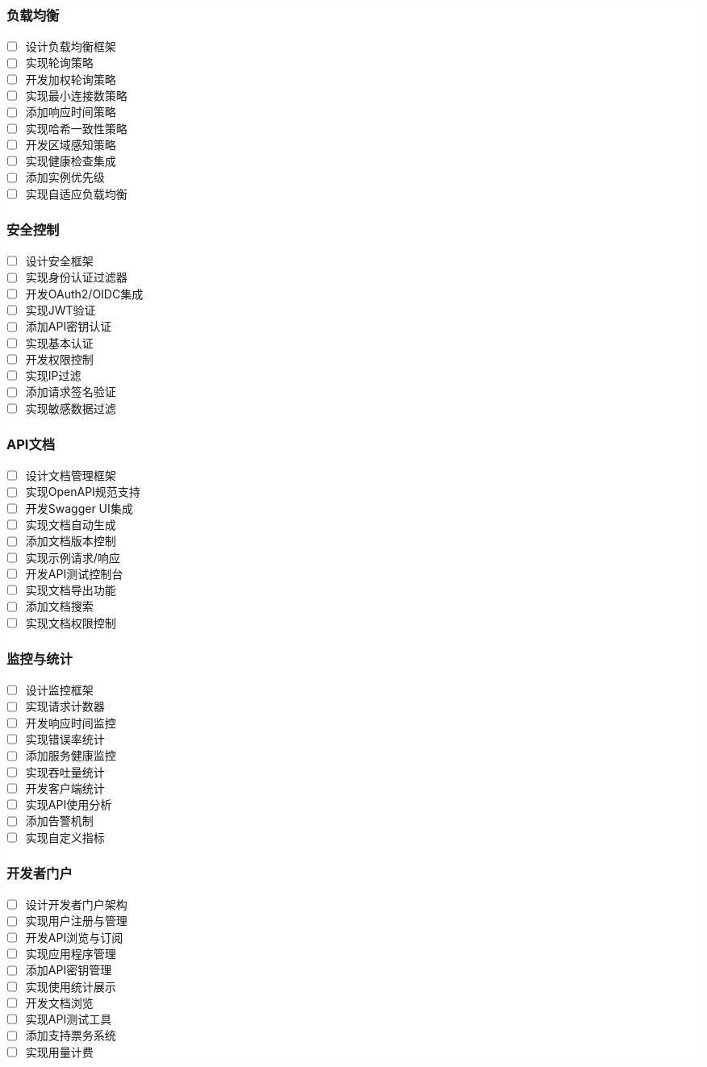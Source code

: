 ### 负载均衡
- [ ] 设计负载均衡框架
- [ ] 实现轮询策略
- [ ] 开发加权轮询策略
- [ ] 实现最小连接数策略
- [ ] 添加响应时间策略
- [ ] 实现哈希一致性策略
- [ ] 开发区域感知策略
- [ ] 实现健康检查集成
- [ ] 添加实例优先级
- [ ] 实现自适应负载均衡

### 安全控制
- [ ] 设计安全框架
- [ ] 实现身份认证过滤器
- [ ] 开发OAuth2/OIDC集成
- [ ] 实现JWT验证
- [ ] 添加API密钥认证
- [ ] 实现基本认证
- [ ] 开发权限控制
- [ ] 实现IP过滤
- [ ] 添加请求签名验证
- [ ] 实现敏感数据过滤

### API文档
- [ ] 设计文档管理框架
- [ ] 实现OpenAPI规范支持
- [ ] 开发Swagger UI集成
- [ ] 实现文档自动生成
- [ ] 添加文档版本控制
- [ ] 实现示例请求/响应
- [ ] 开发API测试控制台
- [ ] 实现文档导出功能
- [ ] 添加文档搜索
- [ ] 实现文档权限控制

### 监控与统计
- [ ] 设计监控框架
- [ ] 实现请求计数器
- [ ] 开发响应时间监控
- [ ] 实现错误率统计
- [ ] 添加服务健康监控
- [ ] 实现吞吐量统计
- [ ] 开发客户端统计
- [ ] 实现API使用分析
- [ ] 添加告警机制
- [ ] 实现自定义指标

### 开发者门户
- [ ] 设计开发者门户架构
- [ ] 实现用户注册与管理
- [ ] 开发API浏览与订阅
- [ ] 实现应用程序管理
- [ ] 添加API密钥管理
- [ ] 实现使用统计展示
- [ ] 开发文档浏览
- [ ] 实现API测试工具
- [ ] 添加支持票务系统
- [ ] 实现用量计费
